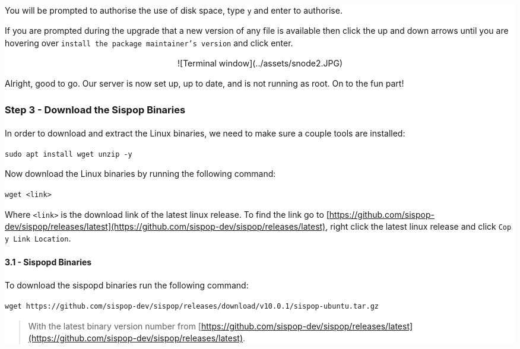 You will be prompted to authorise the use of disk space, type `y` and enter to authorise.

If you are prompted during the upgrade that a new version of any file is available then click the up and down arrows until you are hovering over `install the package maintainer’s version` and click enter.

<center>![Terminal window](../assets/snode2.JPG)</center>

Alright, good to go. Our server is now set up, up to date, and is not running as root. On to the fun part!

### Step 3 - Download the Sispop Binaries

In order to download and extract the Linux binaries, we need to make sure a couple tools are installed:

```
sudo apt install wget unzip -y
```

Now download the Linux binaries by running the following command:

```
wget <link>
```

Where `<link>` is the download link of the latest linux release. To find the link go to [https://github.com/sispop-dev/sispop/releases/latest](https://github.com/sispop-dev/sispop/releases/latest), right click the latest linux release and click `Copy Link Location`.

#### 3.1 - Sispopd Binaries

To download the sispopd binaries run the following command:

```
wget https://github.com/sispop-dev/sispop/releases/download/v10.0.1/sispop-ubuntu.tar.gz
```
> With the latest binary version number from [https://github.com/sispop-dev/sispop/releases/latest](https://github.com/sispop-dev/sispop/releases/latest).
